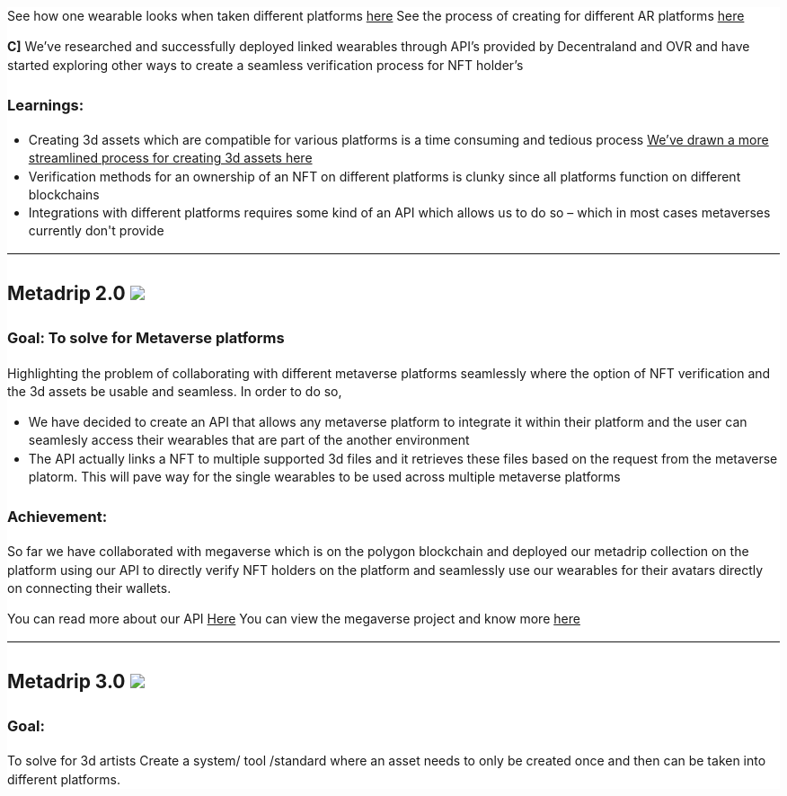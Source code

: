 See how one wearable looks when taken different platforms [here](https://)
See the process of creating for different AR platforms [here](https://)

**C]** We’ve researched and successfully deployed linked wearables through API’s provided by Decentraland and OVR and have started exploring other ways to create a seamless verification process for NFT holder’s 
 
### Learnings: 
  - Creating 3d assets which are compatible for various platforms is a time consuming and tedious process
    [We’ve drawn a more streamlined process for creating 3d assets here](https://)
  - Verification methods for an ownership of an NFT on different platforms is clunky since all platforms function on different blockchains
  - Integrations with different platforms requires some kind of an API which allows us to do so – which in most cases metaverses currently don't provide
  
---

## Metadrip 2.0 <img src="https://img.shields.io/static/v1?label=&message=In Development&color=yellow"> 

### Goal: To solve for Metaverse platforms

  Highlighting the problem of collaborating with different metaverse platforms seamlessly where the option of NFT verification and the 3d assets be usable and seamless.
In order to do so, 
  - We have decided to create an API that allows any metaverse platform to integrate it within their platform and the user can seamlesly access their wearables that are part of the another environment
  - The API actually links a NFT to multiple supported 3d files and it retrieves these files based on the request from the metaverse platorm. This will pave way for the single wearables to be used across multiple metaverse platforms
  
### Achievement: 
So far we have collaborated with megaverse which is on the polygon blockchain and deployed our metadrip collection on the platform using our API to directly verify NFT holders on the platform and seamlessly use our wearables for their avatars directly on connecting their wallets.

You can read more about our API [Here](https://)
You can view the megaverse project and know more [here](https://)

---

## Metadrip 3.0 <img src="https://img.shields.io/static/v1?label=&message=Brainstorming&color=orange"> 

### Goal: 

To solve for 3d artists
Create a system/ tool /standard where an asset needs to only be created once and then can be taken into different platforms.
